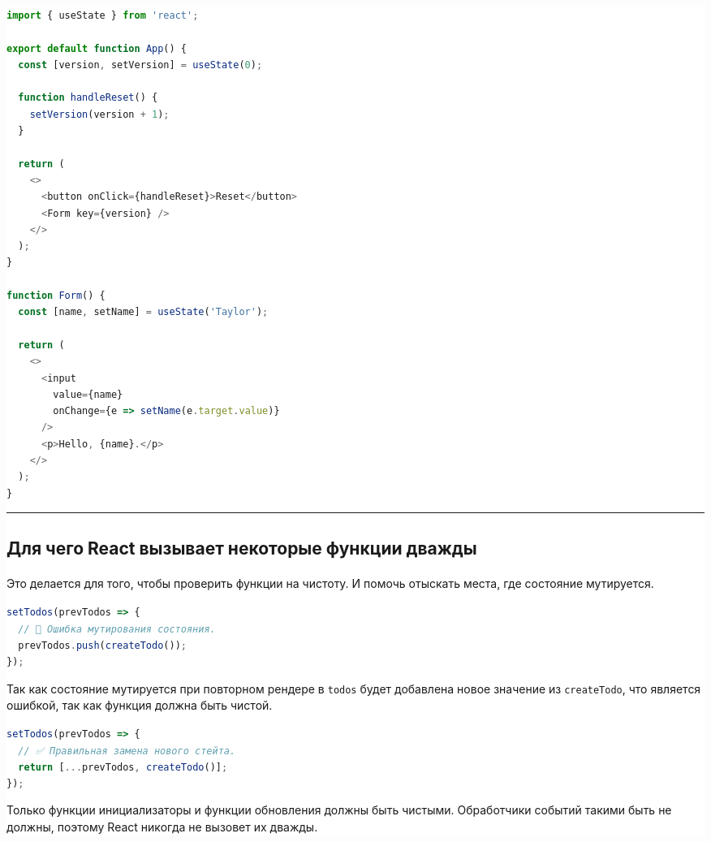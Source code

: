 ```js
import { useState } from 'react';

export default function App() {
  const [version, setVersion] = useState(0);

  function handleReset() {
    setVersion(version + 1);
  }

  return (
    <>
      <button onClick={handleReset}>Reset</button>
      <Form key={version} />
    </>
  );
}

function Form() {
  const [name, setName] = useState('Taylor');

  return (
    <>
      <input
        value={name}
        onChange={e => setName(e.target.value)}
      />
      <p>Hello, {name}.</p>
    </>
  );
}

```

---
## Для чего React вызывает некоторые функции дважды

Это делается для того, чтобы проверить функции на чистоту. И помочь отыскать места, где состояние мутируется.

```js
setTodos(prevTodos => {
  // 🚩 Ошибка мутирования состояния.
  prevTodos.push(createTodo());
});
```

Так как состояние мутируется при повторном рендере в `todos` будет добавлена новое значение из `createTodo`, что является ошибкой, так как функция должна быть чистой.

```js
setTodos(prevTodos => {
  // ✅ Правильная замена нового стейта.
  return [...prevTodos, createTodo()];
});
```

Только функции инициализаторы и функции обновления должны быть чистыми. Обработчики событий такими быть не должны, поэтому React никогда не вызовет их дважды.